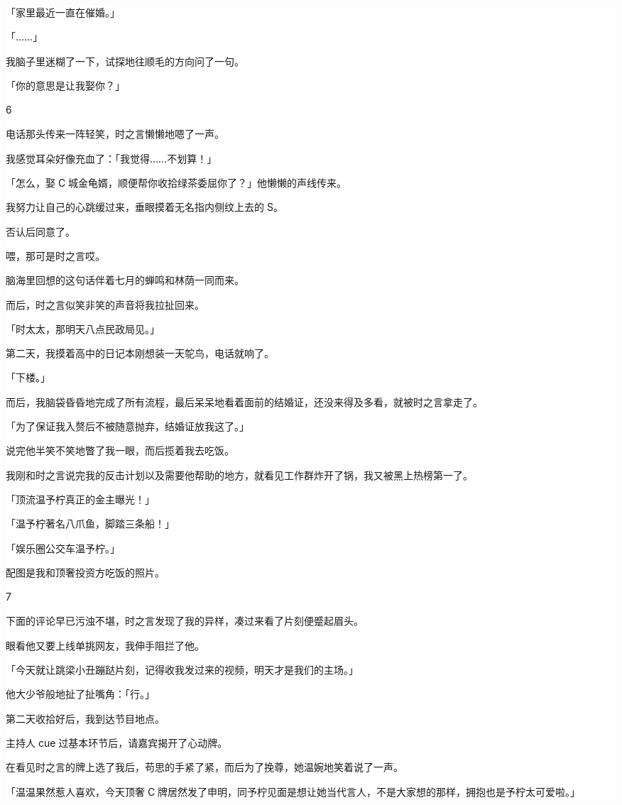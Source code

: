 「家里最近一直在催婚。」

「……」

我脑子里迷糊了一下，试探地往顺毛的方向问了一句。

「你的意思是让我娶你？」

6

电话那头传来一阵轻笑，时之言懒懒地嗯了一声。

我感觉耳朵好像充血了：「我觉得……不划算！」

「怎么，娶 C 城金龟婿，顺便帮你收拾绿茶委屈你了？」他懒懒的声线传来。

我努力让自己的心跳缓过来，垂眼摸着无名指内侧纹上去的 S。

否认后同意了。

喂，那可是时之言哎。

脑海里回想的这句话伴着七月的蝉鸣和林荫一同而来。

而后，时之言似笑非笑的声音将我拉扯回来。

「时太太，那明天八点民政局见。」

第二天，我摸着高中的日记本刚想装一天鸵鸟，电话就响了。

「下楼。」

而后，我脑袋昏昏地完成了所有流程，最后呆呆地看着面前的结婚证，还没来得及多看，就被时之言拿走了。

「为了保证我入赘后不被随意抛弃，结婚证放我这了。」

说完他半笑不笑地瞥了我一眼，而后揽着我去吃饭。

我刚和时之言说完我的反击计划以及需要他帮助的地方，就看见工作群炸开了锅，我又被黑上热榜第一了。

「顶流温予柠真正的金主曝光！」

「温予柠著名八爪鱼，脚踏三条船！」

「娱乐圈公交车温予柠。」

配图是我和顶奢投资方吃饭的照片。

7

下面的评论早已污浊不堪，时之言发现了我的异样，凑过来看了片刻便蹙起眉头。

眼看他又要上线单挑网友，我伸手阻拦了他。

「今天就让跳梁小丑蹦跶片刻，记得收我发过来的视频，明天才是我们的主场。」

他大少爷般地扯了扯嘴角：「行。」

第二天收拾好后，我到达节目地点。

主持人 cue 过基本环节后，请嘉宾揭开了心动牌。

在看见时之言的牌上选了我后，苟思的手紧了紧，而后为了挽尊，她温婉地笑着说了一声。

「温温果然惹人喜欢，今天顶奢 C 牌居然发了申明，同予柠见面是想让她当代言人，不是大家想的那样，拥抱也是予柠太可爱啦。」

